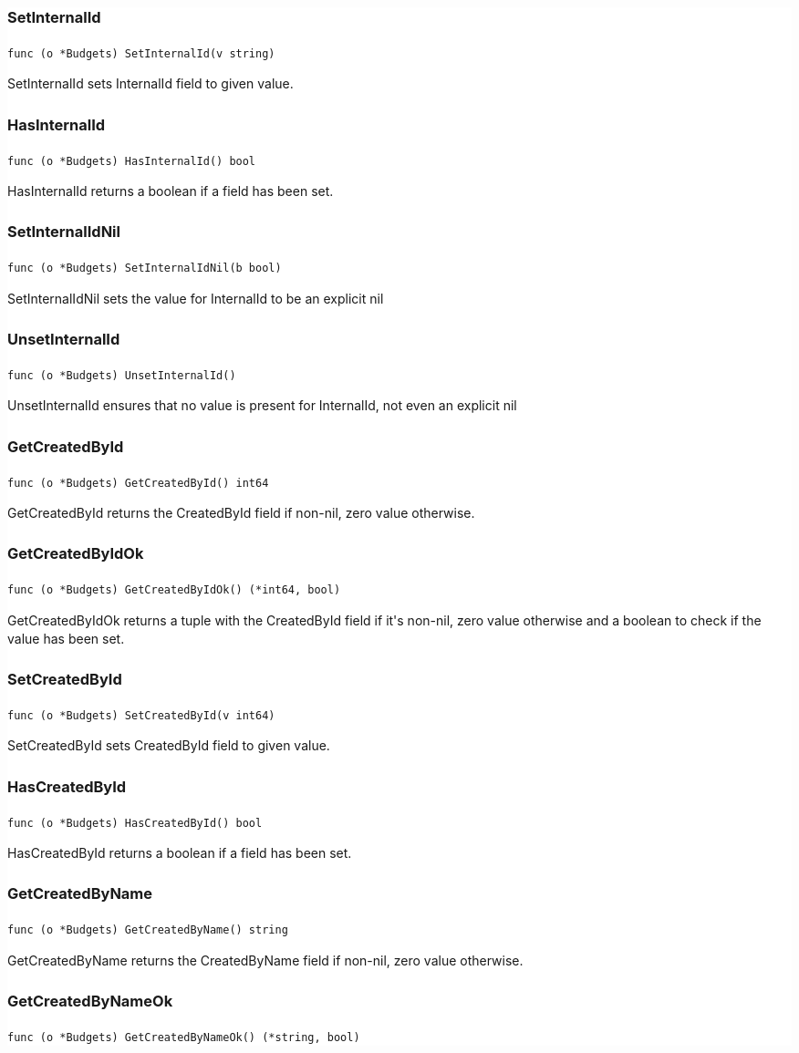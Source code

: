 ### SetInternalId

`func (o *Budgets) SetInternalId(v string)`

SetInternalId sets InternalId field to given value.

### HasInternalId

`func (o *Budgets) HasInternalId() bool`

HasInternalId returns a boolean if a field has been set.

### SetInternalIdNil

`func (o *Budgets) SetInternalIdNil(b bool)`

 SetInternalIdNil sets the value for InternalId to be an explicit nil

### UnsetInternalId
`func (o *Budgets) UnsetInternalId()`

UnsetInternalId ensures that no value is present for InternalId, not even an explicit nil
### GetCreatedById

`func (o *Budgets) GetCreatedById() int64`

GetCreatedById returns the CreatedById field if non-nil, zero value otherwise.

### GetCreatedByIdOk

`func (o *Budgets) GetCreatedByIdOk() (*int64, bool)`

GetCreatedByIdOk returns a tuple with the CreatedById field if it's non-nil, zero value otherwise
and a boolean to check if the value has been set.

### SetCreatedById

`func (o *Budgets) SetCreatedById(v int64)`

SetCreatedById sets CreatedById field to given value.

### HasCreatedById

`func (o *Budgets) HasCreatedById() bool`

HasCreatedById returns a boolean if a field has been set.

### GetCreatedByName

`func (o *Budgets) GetCreatedByName() string`

GetCreatedByName returns the CreatedByName field if non-nil, zero value otherwise.

### GetCreatedByNameOk

`func (o *Budgets) GetCreatedByNameOk() (*string, bool)`

